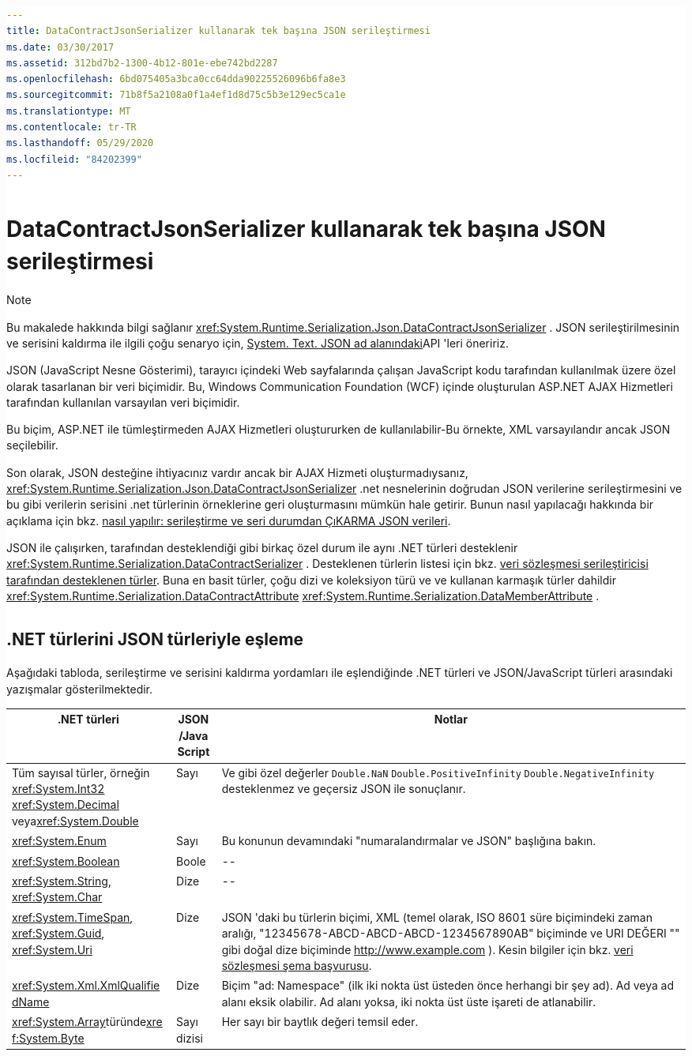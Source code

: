 ```yaml
---
title: DataContractJsonSerializer kullanarak tek başına JSON serileştirmesi
ms.date: 03/30/2017
ms.assetid: 312bd7b2-1300-4b12-801e-ebe742bd2287
ms.openlocfilehash: 6bd075405a3bca0cc64dda90225526096b6fa8e3
ms.sourcegitcommit: 71b8f5a2108a0f1a4ef1d8d75c5b3e129ec5ca1e
ms.translationtype: MT
ms.contentlocale: tr-TR
ms.lasthandoff: 05/29/2020
ms.locfileid: "84202399"
---
```

# <a name="stand-alone-json-serialization-using-datacontractjsonserializer"></a>DataContractJsonSerializer kullanarak tek başına JSON serileştirmesi

> [!NOTE]
> Bu makalede hakkında bilgi sağlanır <xref:System.Runtime.Serialization.Json.DataContractJsonSerializer> . JSON serileştirilmesinin ve serisini kaldırma ile ilgili çoğu senaryo için, [System. Text. JSON ad alanındaki](../../../standard/serialization/system-text-json-overview.md)API 'leri öneririz.

JSON (JavaScript Nesne Gösterimi), tarayıcı içindeki Web sayfalarında çalışan JavaScript kodu tarafından kullanılmak üzere özel olarak tasarlanan bir veri biçimidir. Bu, Windows Communication Foundation (WCF) içinde oluşturulan ASP.NET AJAX Hizmetleri tarafından kullanılan varsayılan veri biçimidir.

Bu biçim, ASP.NET ile tümleştirmeden AJAX Hizmetleri oluştururken de kullanılabilir-Bu örnekte, XML varsayılandır ancak JSON seçilebilir.

Son olarak, JSON desteğine ihtiyacınız vardır ancak bir AJAX Hizmeti oluşturmadıysanız, <xref:System.Runtime.Serialization.Json.DataContractJsonSerializer> .net nesnelerinin doğrudan JSON verilerine serileştirmesini ve bu gibi verilerin serisini .net türlerinin örneklerine geri oluşturmasını mümkün hale getirir. Bunun nasıl yapılacağı hakkında bir açıklama için bkz. [nasıl yapılır: serileştirme ve seri durumdan ÇıKARMA JSON verileri](../../../../docs/framework/wcf/feature-details/how-to-serialize-and-deserialize-json-data.md).

JSON ile çalışırken, tarafından desteklendiği gibi birkaç özel durum ile aynı .NET türleri desteklenir <xref:System.Runtime.Serialization.DataContractSerializer> . Desteklenen türlerin listesi için bkz. [veri sözleşmesi serileştiricisi tarafından desteklenen türler](../../../../docs/framework/wcf/feature-details/types-supported-by-the-data-contract-serializer.md). Buna en basit türler, çoğu dizi ve koleksiyon türü ve ve kullanan karmaşık türler dahildir <xref:System.Runtime.Serialization.DataContractAttribute> <xref:System.Runtime.Serialization.DataMemberAttribute> .

## <a name="mapping-net-types-to-json-types"></a>.NET türlerini JSON türleriyle eşleme

Aşağıdaki tabloda, serileştirme ve serisini kaldırma yordamları ile eşlendiğinde .NET türleri ve JSON/JavaScript türleri arasındaki yazışmalar gösterilmektedir.

|.NET türleri|JSON/JavaScript|Notlar|
|----------------|----------------------|-----------|
|Tüm sayısal türler, örneğin <xref:System.Int32> <xref:System.Decimal> veya<xref:System.Double>|Sayı|Ve gibi özel değerler `Double.NaN` `Double.PositiveInfinity` `Double.NegativeInfinity` desteklenmez ve geçersiz JSON ile sonuçlanır.|
|<xref:System.Enum>|Sayı|Bu konunun devamındaki "numaralandırmalar ve JSON" başlığına bakın.|
|<xref:System.Boolean>|Boole|--|
|<xref:System.String>, <xref:System.Char>|Dize|--|
|<xref:System.TimeSpan>, <xref:System.Guid>, <xref:System.Uri>|Dize|JSON 'daki bu türlerin biçimi, XML (temel olarak, ISO 8601 süre biçimindeki zaman aralığı, "12345678-ABCD-ABCD-ABCD-1234567890AB" biçiminde ve URI DEĞERI "" gibi doğal dize biçiminde http://www.example.com ). Kesin bilgiler için bkz. [veri sözleşmesi şema başvurusu](../../../../docs/framework/wcf/feature-details/data-contract-schema-reference.md).|
|<xref:System.Xml.XmlQualifiedName>|Dize|Biçim "ad: Namespace" (ilk iki nokta üst üsteden önce herhangi bir şey ad). Ad veya ad alanı eksik olabilir. Ad alanı yoksa, iki nokta üst üste işareti de atlanabilir.|
|<xref:System.Array>türünde<xref:System.Byte>|Sayı dizisi|Her sayı bir baytlık değeri temsil eder.|